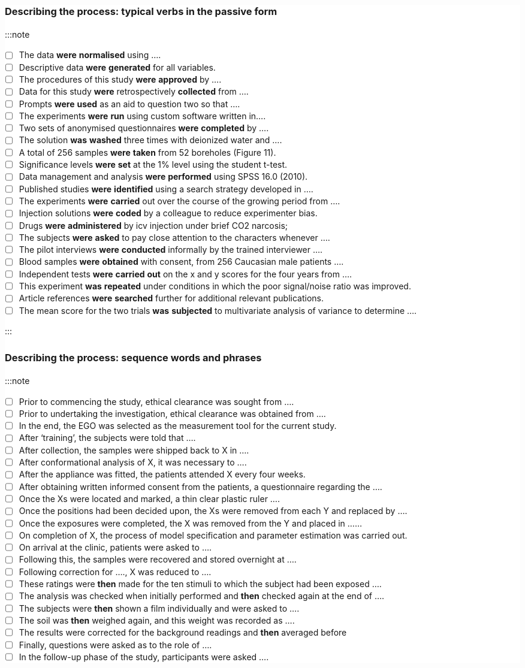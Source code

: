 
### Describing the process: typical verbs in the passive form


:::note

- [ ] The data **were** **normalised** using ….
- [ ] Descriptive data **were** **generated** for all variables.
- [ ] The procedures of this study **were** **approved** by ….
- [ ] Data for this study **were** retrospectively **collected** from ….
- [ ] Prompts **were** **used** as an aid to question two so that ….
- [ ] The experiments **were** **run** using custom software written in….
- [ ] Two sets of anonymised questionnaires **were** **completed** by ….
- [ ] The solution **was** **washed** three times with deionized water and ….
- [ ] A total of 256 samples **were** **taken** from 52 boreholes (Figure 11).
- [ ] Significance levels **were** **set** at the 1% level using the student t-test.
- [ ] Data management and analysis **were** **performed** using SPSS 16.0 (2010).
- [ ] Published studies **were** **identified** using a search strategy developed in ….
- [ ] The experiments **were** **carried** out over the course of the growing period from ….
- [ ] Injection solutions **were** **coded** by a colleague to reduce experimenter bias.
- [ ] Drugs **were** **administered** by icv injection under brief CO2 narcosis;
- [ ] The subjects **were** **asked** to pay close attention to the characters whenever ….
- [ ] The pilot interviews **were** **conducted** informally by the trained interviewer ….       
- [ ] Blood samples **were** **obtained** with consent, from 256 Caucasian male patients ….   
- [ ] Independent tests **were** **carried** **out** on the x and y scores for the four years from ….
- [ ] This experiment **was** **repeated** under conditions in which the poor signal/noise ratio was improved. 
- [ ] Article references **were** **searched** further for additional relevant publications.
- [ ] The mean score for the two trials **was** **subjected** to multivariate analysis of variance to determine ….

:::
 

### Describing the process: sequence words and phrases

:::note

- [ ] Prior to commencing the study, ethical clearance was sought from ….
- [ ] Prior to undertaking the investigation, ethical clearance was obtained from ….
- [ ] In the end, the EGO was selected as the measurement tool for the current study.
- [ ] After ‘training’, the subjects were told that ….
- [ ] After collection, the samples were shipped back to X in ….
- [ ] After conformational analysis of X, it was necessary to ….
- [ ] After the appliance was fitted, the patients attended X every four weeks.
- [ ] After obtaining written informed consent from the patients, a questionnaire regarding the ….
- [ ] Once the Xs were located and marked, a thin clear plastic ruler ….
- [ ] Once the positions had been decided upon, the Xs were removed from each Y and replaced by …. 
- [ ] Once the exposures were completed, the X was removed from the Y and placed in ……            
- [ ] On completion of X, the process of model specification and parameter estimation was carried out. 
- [ ] On arrival at the clinic, patients were asked to ….
- [ ] Following this, the samples were recovered and stored overnight at ….
- [ ] Following correction for …., X was reduced to ….
- [ ] These ratings were **then** made for the ten stimuli to which the subject had been exposed …. 
- [ ] The analysis was checked when initially performed and **then** checked again at the end of …. 
- [ ] The subjects were **then** shown a film individually and were asked to ….
- [ ] The soil was **then** weighed again, and this weight was recorded as ….
- [ ] The results were corrected for the background readings and **then** averaged before
- [ ] Finally, questions were asked as to the role of ….
- [ ] In the follow-up phase of the study, participants were asked ….
